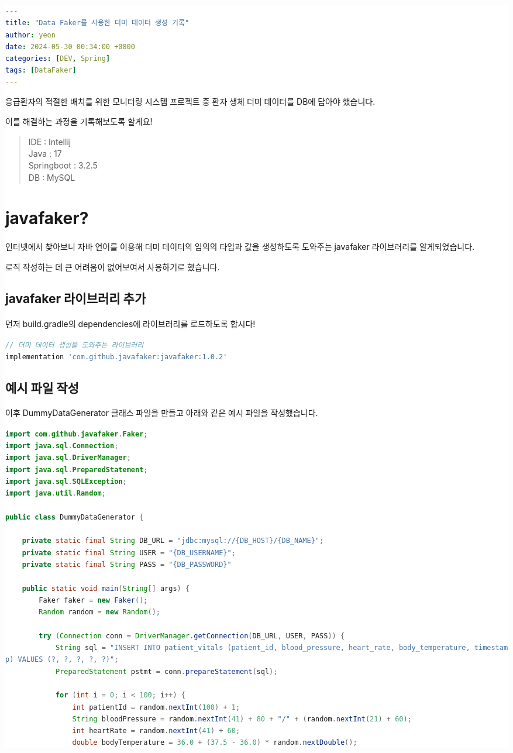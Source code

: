 ```yaml
---
title: "Data Faker를 사용한 더미 데이터 생성 기록"
author: yeon
date: 2024-05-30 00:34:00 +0800
categories: [DEV, Spring]
tags: [DataFaker]
---
```


응급환자의 적절한 배치를 위한 모니터링 시스템 프로젝트 중 환자 생체 더미 데이터를 DB에 담아야 했습니다.

이를 해결하는 과정을 기록해보도록 할게요!

> IDE : Intellij   
> Java : 17   
> Springboot : 3.2.5   
> DB : MySQL   

# javafaker?

인터넷에서 찾아보니 자바 언어를 이용해 더미 데이터의 임의의 타입과 값을 생성하도록 도와주는 javafaker 라이브러리를 알게되었습니다.

로직 작성하는 데 큰 어려움이 없어보여서 사용하기로 했습니다.

## javafaker 라이브러리 추가

먼저 build.gradle의 dependencies에 라이브러리를 로드하도록 합시다!

```gradle
// 더미 데이터 생성을 도와주는 라이브러리
implementation 'com.github.javafaker:javafaker:1.0.2'
```

## 예시 파일 작성

이후 DummyDataGenerator 클래스 파일을 만들고 아래와 같은 예시 파일을 작성했습니다.

```java
import com.github.javafaker.Faker;
import java.sql.Connection;
import java.sql.DriverManager;
import java.sql.PreparedStatement;
import java.sql.SQLException;
import java.util.Random;

public class DummyDataGenerator {

    private static final String DB_URL = "jdbc:mysql://{DB_HOST}/{DB_NAME}";
    private static final String USER = "{DB_USERNAME}";
    private static final String PASS = "{DB_PASSWORD}"

    public static void main(String[] args) {
        Faker faker = new Faker();
        Random random = new Random();

        try (Connection conn = DriverManager.getConnection(DB_URL, USER, PASS)) {
            String sql = "INSERT INTO patient_vitals (patient_id, blood_pressure, heart_rate, body_temperature, timestamp) VALUES (?, ?, ?, ?, ?)";
            PreparedStatement pstmt = conn.prepareStatement(sql);

            for (int i = 0; i < 100; i++) {
                int patientId = random.nextInt(100) + 1;
                String bloodPressure = random.nextInt(41) + 80 + "/" + (random.nextInt(21) + 60);
                int heartRate = random.nextInt(41) + 60;
                double bodyTemperature = 36.0 + (37.5 - 36.0) * random.nextDouble();
```